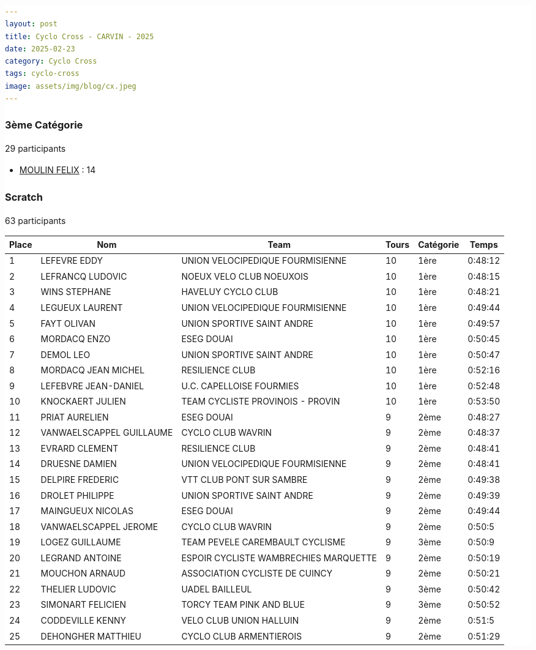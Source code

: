 ```yaml
---
layout: post
title: Cyclo Cross - CARVIN - 2025
date: 2025-02-23
category: Cyclo Cross
tags: cyclo-cross
image: assets/img/blog/cx.jpeg
---
```


### 3ème Catégorie
29 participants
- [MOULIN FELIX](https://teamspecializedlille.cc/coureurs/moulinfelix) : 14

### Scratch
63 participants

| Place | Nom | Team | Tours | Catégorie | Temps |
|---|---|---|---|---|---|
| 1 | LEFEVRE EDDY | UNION VELOCIPEDIQUE FOURMISIENNE | 10 | 1ère | 0:48:12 | 
| 2 | LEFRANCQ LUDOVIC | NOEUX VELO CLUB NOEUXOIS | 10 | 1ère | 0:48:15 | 
| 3 | WINS STEPHANE | HAVELUY CYCLO CLUB | 10 | 1ère | 0:48:21 | 
| 4 | LEGUEUX LAURENT | UNION VELOCIPEDIQUE FOURMISIENNE | 10 | 1ère | 0:49:44 | 
| 5 | FAYT OLIVAN | UNION SPORTIVE SAINT ANDRE | 10 | 1ère | 0:49:57 | 
| 6 | MORDACQ ENZO | ESEG DOUAI | 10 | 1ère | 0:50:45 | 
| 7 | DEMOL LEO | UNION SPORTIVE SAINT ANDRE | 10 | 1ère | 0:50:47 | 
| 8 | MORDACQ JEAN MICHEL | RESILIENCE CLUB | 10 | 1ère | 0:52:16 | 
| 9 | LEFEBVRE JEAN-DANIEL | U.C. CAPELLOISE FOURMIES | 10 | 1ère | 0:52:48 | 
| 10 | KNOCKAERT JULIEN | TEAM CYCLISTE PROVINOIS - PROVIN | 10 | 1ère | 0:53:50 | 
| 11 | PRIAT AURELIEN | ESEG DOUAI | 9 | 2ème | 0:48:27 | 
| 12 | VANWAELSCAPPEL GUILLAUME | CYCLO CLUB WAVRIN | 9 | 2ème | 0:48:37 | 
| 13 | EVRARD CLEMENT | RESILIENCE CLUB | 9 | 2ème | 0:48:41 | 
| 14 | DRUESNE DAMIEN | UNION VELOCIPEDIQUE FOURMISIENNE | 9 | 2ème | 0:48:41 | 
| 15 | DELPIRE FREDERIC | VTT  CLUB PONT SUR SAMBRE | 9 | 2ème | 0:49:38 | 
| 16 | DROLET PHILIPPE | UNION SPORTIVE SAINT ANDRE | 9 | 2ème | 0:49:39 | 
| 17 | MAINGUEUX NICOLAS | ESEG DOUAI | 9 | 2ème | 0:49:44 | 
| 18 | VANWAELSCAPPEL JEROME | CYCLO CLUB WAVRIN | 9 | 2ème | 0:50:5 | 
| 19 | LOGEZ GUILLAUME | TEAM PEVELE CAREMBAULT CYCLISME | 9 | 3ème | 0:50:9 | 
| 20 | LEGRAND ANTOINE | ESPOIR CYCLISTE WAMBRECHIES MARQUETTE | 9 | 2ème | 0:50:19 | 
| 21 | MOUCHON ARNAUD | ASSOCIATION CYCLISTE DE CUINCY | 9 | 2ème | 0:50:21 | 
| 22 | THELIER LUDOVIC | UADEL BAILLEUL | 9 | 3ème | 0:50:42 | 
| 23 | SIMONART FELICIEN | TORCY TEAM PINK AND BLUE | 9 | 3ème | 0:50:52 | 
| 24 | CODDEVILLE KENNY | VELO CLUB UNION HALLUIN | 9 | 2ème | 0:51:5 | 
| 25 | DEHONGHER MATTHIEU | CYCLO CLUB ARMENTIEROIS | 9 | 2ème | 0:51:29 | 